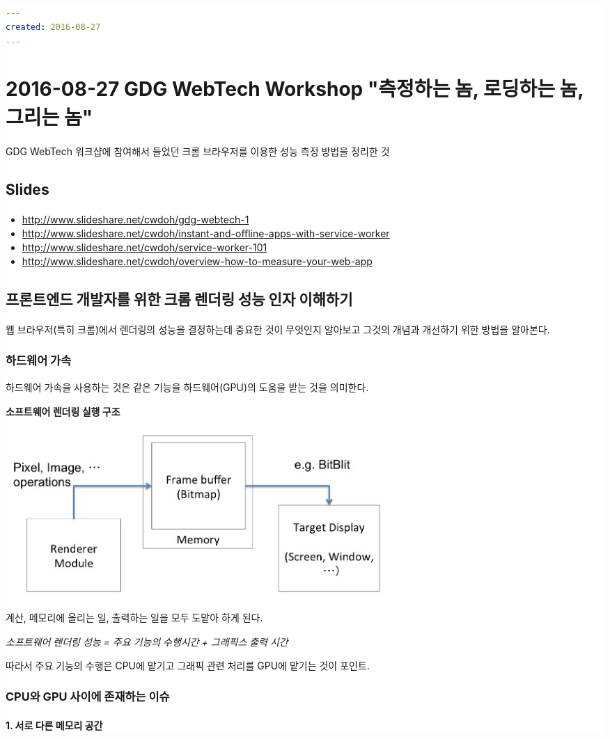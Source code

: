 ```yaml
---
created: 2016-08-27
---
```

# 2016-08-27 GDG WebTech Workshop "측정하는 놈, 로딩하는 놈, 그리는 놈"

GDG WebTech 워크샵에 참여해서 들었던 크롬 브라우저를 이용한 성능 측정 방법을 정리한 것

## Slides

* http://www.slideshare.net/cwdoh/gdg-webtech-1
* http://www.slideshare.net/cwdoh/instant-and-offline-apps-with-service-worker
* http://www.slideshare.net/cwdoh/service-worker-101
* http://www.slideshare.net/cwdoh/overview-how-to-measure-your-web-app

## 프론트엔드 개발자를 위한 크롬 렌더링 성능 인자 이해하기

웹 브라우저(특히 크롬)에서 렌더링의 성능을 결정하는데 중요한 것이 무엇인지 알아보고 그것의 개념과
개선하기 위한 방법을 알아본다.

### 하드웨어 가속

하드웨어 가속을 사용하는 것은 같은 기능을 하드웨어(GPU)의 도움을 받는 것을 의미한다.

**소프트웨어 렌더링 실행 구조**

![software rendering](res/software-rendering.png)

계산, 메모리에 올리는 일, 출력하는 일을 모두 도맡아 하게 된다.

*소프트웨어 렌더링 성능 = 주요 기능의 수행시간 + 그래픽스 출력 시간*

따라서 주요 기능의 수행은 CPU에 맡기고 그래픽 관련 처리를 GPU에 맡기는 것이 포인트.

### CPU와 GPU 사이에 존재하는 이슈

#### 1. 서로 다른 메모리 공간
